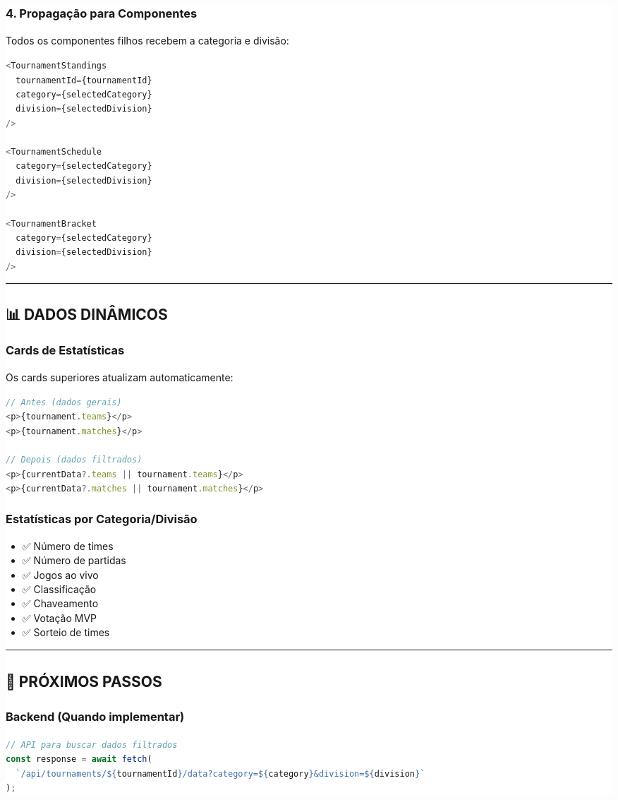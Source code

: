 ### **4. Propagação para Componentes**
Todos os componentes filhos recebem a categoria e divisão:
```typescript
<TournamentStandings 
  tournamentId={tournamentId}
  category={selectedCategory}
  division={selectedDivision}
/>

<TournamentSchedule 
  category={selectedCategory}
  division={selectedDivision}
/>

<TournamentBracket 
  category={selectedCategory}
  division={selectedDivision}
/>
```

---

## 📊 DADOS DINÂMICOS

### **Cards de Estatísticas**
Os cards superiores atualizam automaticamente:
```typescript
// Antes (dados gerais)
<p>{tournament.teams}</p>
<p>{tournament.matches}</p>

// Depois (dados filtrados)
<p>{currentData?.teams || tournament.teams}</p>
<p>{currentData?.matches || tournament.matches}</p>
```

### **Estatísticas por Categoria/Divisão**
- ✅ Número de times
- ✅ Número de partidas
- ✅ Jogos ao vivo
- ✅ Classificação
- ✅ Chaveamento
- ✅ Votação MVP
- ✅ Sorteio de times

---

## 🚀 PRÓXIMOS PASSOS

### **Backend (Quando implementar)**
```typescript
// API para buscar dados filtrados
const response = await fetch(
  `/api/tournaments/${tournamentId}/data?category=${category}&division=${division}`
);
```
